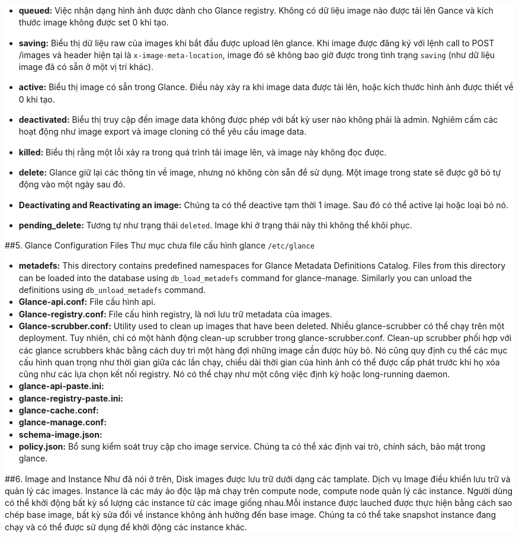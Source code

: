 
- **queued:** Việc nhận dạng hình ảnh được dành cho Glance registry. Không có dữ liệu image nào được tải lên Gance và kích thước image không được set 0 khi tạo.
- **saving:** Biểu thị dữ liệu raw của images khi bắt đầu được upload lên glance. Khi image được đăng ký với lệnh call to POST /images và header hiện tại là `x-image-meta-location`, image đó sẽ không bao giờ được trong tình trạng `saving` (như dữ liệu image đã có sẵn ở một vị trí khác). 

- **active:** Biểu thị image có sẵn trong Glance. Điều này xảy ra khi image data được tải lên, hoặc kích thước hình ảnh được thiết về 0 khi tạo.

- **deactivated:** Biểu thị truy cập đến image data không được phép với bất kỳ user nào không phải là admin. Nghiêm cấm các hoạt động như image export và image cloning có thể yêu cầu image data.

- **killed:** Biểu thị rằng một lỗi xảy ra trong quá trình tải image lên, và image này không đọc được.

- **delete:** Glance giữ lại các thông tin về image, nhưng nó không còn sẵn để sử dụng. Một image trong state sẽ được gỡ bỏ tự động vào một ngày sau đó.
- **Deactivating and Reactivating an image:** Chúng ta có thể deactive tạm thời 1 image. Sau đó có thể active lại hoặc loại bỏ nó. 
- **pending_delete:** Tương tự như trạng thái `deleted`. Image khi ở trạng thái này thì không thể khôi phục.

<a name="config_file"></a>
##5. Glance Configuration Files
Thư mục chưa file cấu hình glance `/etc/glance`

- **metadefs:** This directory contains predefined namespaces for Glance Metadata Definitions Catalog. Files from this directory can be loaded into the database using `db_load_metadefs` command for glance-manage. Similarly you can unload the definitions using `db_unload_metadefs` command.
- **Glance-api.conf:** File cấu hình api.
- **Glance-registry.conf:** File cấu hình registry, là nơi lưu trữ metadata của images.
- **Glance-scrubber.conf:** Utility used to clean up images that have been deleted. Nhiều glance-scrubber có thể chạy trên một deployment. Tuy nhiên, chỉ có một hành động clean-up scrubber trong glance-scrubber.conf. Clean-up scrubber phối hợp với các glance scrubbers khác bằng cách duy trì một hàng đợi những image cần được hủy bỏ. Nó cũng quy định cụ thể các mục cấu hình quan trọng như thời gian giữa các lần chạy, chiều dài thời gian của hình ảnh  có thể được cấp phát trước khi họ xóa cũng như các lựa chọn kết nối registry. Nó có thể chạy như một công việc định kỳ hoặc long-running daemon.
- **glance-api-paste.ini:** 
- **glance-registry-paste.ini:**
- **glance-cache.conf:**     
- **glance-manage.conf:**      
- **schema-image.json:**
- **policy.json:** Bổ sung kiểm soát truy cập cho image service. Chúng ta có thể xác định vai trò, chính sách, bảo mật trong glance.

<a name="image_instance"></a>
##6. Image and Instance
Như đã nói ở trên, Disk images được lưu trữ dưới dạng các tamplate. Dịch vụ Image điều khiển lưu trữ và quản lý các images. Instance là các máy ảo độc lập mà chạy trên compute node, compute node quản lý các instance. Người dùng có thể khởi động bất kỳ số lượng các instance từ các image giống nhau.Mỗi instance được lauched được thực hiện bằng cách sao chép base image, bất kỳ sửa đổi về instance không ảnh hưởng đến base image. Chúng ta có thể take snapshot instance đang chạy và có thể được sử dụng để khởi động các instance khác.
